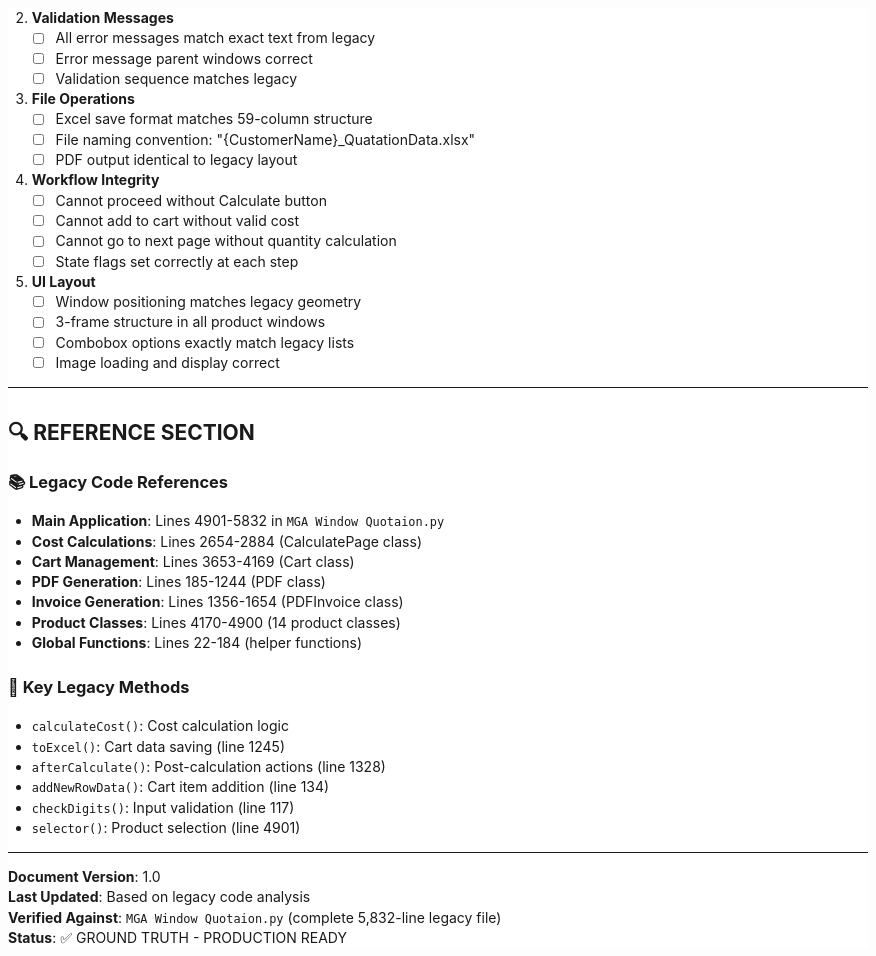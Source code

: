 2. **Validation Messages** 
   - [ ] All error messages match exact text from legacy
   - [ ] Error message parent windows correct
   - [ ] Validation sequence matches legacy

3. **File Operations**
   - [ ] Excel save format matches 59-column structure
   - [ ] File naming convention: "{CustomerName}_QuatationData.xlsx"
   - [ ] PDF output identical to legacy layout

4. **Workflow Integrity**
   - [ ] Cannot proceed without Calculate button
   - [ ] Cannot add to cart without valid cost
   - [ ] Cannot go to next page without quantity calculation
   - [ ] State flags set correctly at each step

5. **UI Layout**
   - [ ] Window positioning matches legacy geometry
   - [ ] 3-frame structure in all product windows
   - [ ] Combobox options exactly match legacy lists
   - [ ] Image loading and display correct

---

## 🔍 REFERENCE SECTION

### 📚 **Legacy Code References**

- **Main Application**: Lines 4901-5832 in `MGA Window Quotaion.py`
- **Cost Calculations**: Lines 2654-2884 (CalculatePage class)
- **Cart Management**: Lines 3653-4169 (Cart class)  
- **PDF Generation**: Lines 185-1244 (PDF class)
- **Invoice Generation**: Lines 1356-1654 (PDFInvoice class)
- **Product Classes**: Lines 4170-4900 (14 product classes)
- **Global Functions**: Lines 22-184 (helper functions)

### 🎯 **Key Legacy Methods**
- `calculateCost()`: Cost calculation logic
- `toExcel()`: Cart data saving (line 1245)
- `afterCalculate()`: Post-calculation actions (line 1328)
- `addNewRowData()`: Cart item addition (line 134)
- `checkDigits()`: Input validation (line 117)
- `selector()`: Product selection (line 4901)

---

**Document Version**: 1.0  
**Last Updated**: Based on legacy code analysis  
**Verified Against**: `MGA Window Quotaion.py` (complete 5,832-line legacy file)  
**Status**: ✅ GROUND TRUTH - PRODUCTION READY 